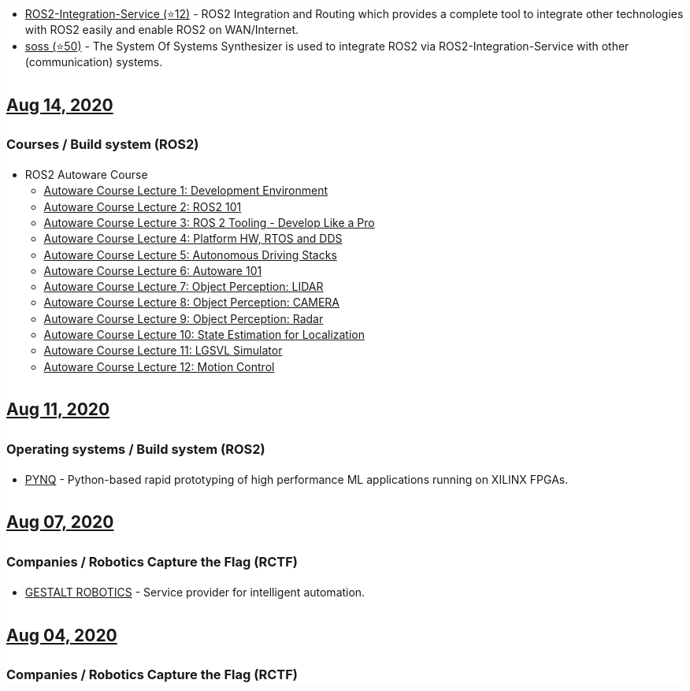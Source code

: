 *   [ROS2-Integration-Service (⭐12)](https://github.com/eProsima/ROS2-Integration-Service) - ROS2 Integration and Routing which provides a complete tool to integrate other technologies with ROS2 easily and enable ROS2 on WAN/Internet.
*   [soss (⭐50)](https://github.com/osrf/soss) - The System Of Systems Synthesizer is used to integrate ROS2 via ROS2-Integration-Service with other (communication) systems.

## [Aug 14, 2020](/content/2020/08/14/README.md)

### Courses / Build system (ROS2)

*   ROS2 Autoware Course
    *   [Autoware Course Lecture 1: Development Environment](https://www.youtube.com/watch?v=XTmlhvlmcf8)
    *   [Autoware Course Lecture 2: ROS2 101](https://www.youtube.com/watch?v=FTA4Ia2vLS8)
    *   [Autoware Course Lecture 3: ROS 2 Tooling - Develop Like a Pro](https://www.youtube.com/watch?v=wcibIqiRb04)
    *   [Autoware Course Lecture 4: Platform HW, RTOS and DDS](https://www.youtube.com/watch?v=IyycN6ldsIs)
    *   [Autoware Course Lecture 5: Autonomous Driving Stacks](https://www.youtube.com/watch?v=nTI4fnn2tuU)
    *   [Autoware Course Lecture 6: Autoware 101](https://www.youtube.com/watch?v=eSHHmJrqpMU)
    *   [Autoware Course Lecture 7: Object Perception: LIDAR](https://www.youtube.com/watch?v=xSGCpb24dhI)
    *   [Autoware Course Lecture 8: Object Perception: CAMERA](https://www.youtube.com/watch?v=OtjTa-meJ-E)
    *   [Autoware Course Lecture 9: Object Perception: Radar](https://www.youtube.com/watch?v=PcVIO-xoNv8)
    *   [Autoware Course Lecture 10: State Estimation for Localization](https://www.youtube.com/watch?v=g2YURb-d9vY)
    *   [Autoware Course Lecture 11: LGSVL Simulator](https://www.youtube.com/watch?v=OcB6FUbjZXo)
    *   [Autoware Course Lecture 12: Motion Control](https://www.youtube.com/watch?v=fQJpAVRQBrI)

## [Aug 11, 2020](/content/2020/08/11/README.md)

### Operating systems / Build system (ROS2)

*   [PYNQ](http://www.pynq.io/) - Python-based rapid prototyping of high performance ML applications running on XILINX FPGAs.

## [Aug 07, 2020](/content/2020/08/07/README.md)

### Companies / Robotics Capture the Flag (RCTF)

*   [GESTALT ROBOTICS](https://www.gestalt-robotics.com/en/home) - Service provider for intelligent automation.

## [Aug 04, 2020](/content/2020/08/04/README.md)

### Companies / Robotics Capture the Flag (RCTF)
